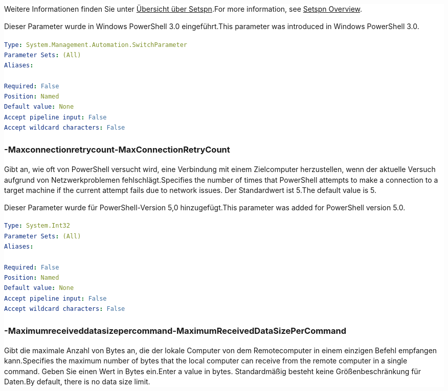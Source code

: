 <span data-ttu-id="002a9-202">Weitere Informationen finden Sie unter [Übersicht über Setspn](/previous-versions/windows/it-pro/windows-server-2003/cc773257(v=ws.10)).</span><span class="sxs-lookup"><span data-stu-id="002a9-202">For more information, see [Setspn Overview](/previous-versions/windows/it-pro/windows-server-2003/cc773257(v=ws.10)).</span></span>

<span data-ttu-id="002a9-203">Dieser Parameter wurde in Windows PowerShell 3.0 eingeführt.</span><span class="sxs-lookup"><span data-stu-id="002a9-203">This parameter was introduced in Windows PowerShell 3.0.</span></span>

```yaml
Type: System.Management.Automation.SwitchParameter
Parameter Sets: (All)
Aliases:

Required: False
Position: Named
Default value: None
Accept pipeline input: False
Accept wildcard characters: False
```

### <span data-ttu-id="002a9-204">-Maxconnectionretrycount</span><span class="sxs-lookup"><span data-stu-id="002a9-204">-MaxConnectionRetryCount</span></span>

<span data-ttu-id="002a9-205">Gibt an, wie oft von PowerShell versucht wird, eine Verbindung mit einem Zielcomputer herzustellen, wenn der aktuelle Versuch aufgrund von Netzwerkproblemen fehlschlägt.</span><span class="sxs-lookup"><span data-stu-id="002a9-205">Specifies the number of times that PowerShell attempts to make a connection to a target machine if the current attempt fails due to network issues.</span></span> <span data-ttu-id="002a9-206">Der Standardwert ist 5.</span><span class="sxs-lookup"><span data-stu-id="002a9-206">The default value is 5.</span></span>

<span data-ttu-id="002a9-207">Dieser Parameter wurde für PowerShell-Version 5,0 hinzugefügt.</span><span class="sxs-lookup"><span data-stu-id="002a9-207">This parameter was added for PowerShell version 5.0.</span></span>

```yaml
Type: System.Int32
Parameter Sets: (All)
Aliases:

Required: False
Position: Named
Default value: None
Accept pipeline input: False
Accept wildcard characters: False
```

### <span data-ttu-id="002a9-208">-Maximumreceiveddatasizepercommand</span><span class="sxs-lookup"><span data-stu-id="002a9-208">-MaximumReceivedDataSizePerCommand</span></span>

<span data-ttu-id="002a9-209">Gibt die maximale Anzahl von Bytes an, die der lokale Computer von dem Remotecomputer in einem einzigen Befehl empfangen kann.</span><span class="sxs-lookup"><span data-stu-id="002a9-209">Specifies the maximum number of bytes that the local computer can receive from the remote computer in a single command.</span></span> <span data-ttu-id="002a9-210">Geben Sie einen Wert in Bytes ein.</span><span class="sxs-lookup"><span data-stu-id="002a9-210">Enter a value in bytes.</span></span> <span data-ttu-id="002a9-211">Standardmäßig besteht keine Größenbeschränkung für Daten.</span><span class="sxs-lookup"><span data-stu-id="002a9-211">By default, there is no data size limit.</span></span>

